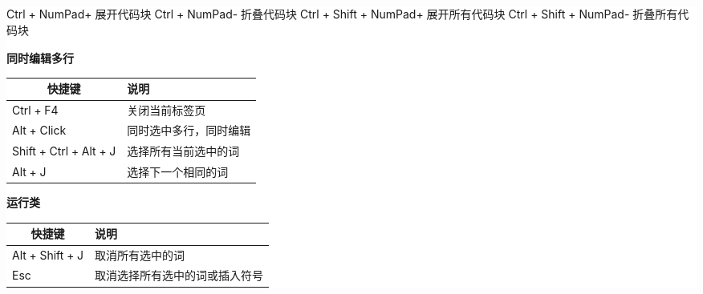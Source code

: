 </tr>
<tr>
<td>Ctrl + NumPad+</td>
<td style="text-align:left">展开代码块</td>
</tr>
<tr>
<td>Ctrl + NumPad-</td>
<td style="text-align:left">折叠代码块</td>
</tr>
<tr>
<td>Ctrl + Shift + NumPad+</td>
<td style="text-align:left">展开所有代码块</td>
</tr>
<tr>
<td>Ctrl + Shift + NumPad-</td>
<td style="text-align:left">折叠所有代码块</td>
</tr>
</tbody>
</table>
<p><strong> 同时编辑多行 </strong></p>
<table>
<thead>
<tr>
<th>快捷键</th>
<th style="text-align:left">说明</th>
</tr>
</thead>
<tbody>
<tr>
<td>Ctrl + F4</td>
<td style="text-align:left">关闭当前标签页</td>
</tr>
<tr>
<td>Alt + Click</td>
<td style="text-align:left">同时选中多行，同时编辑</td>
</tr>
<tr>
<td>Shift + Ctrl + Alt + J</td>
<td style="text-align:left">选择所有当前选中的词</td>
</tr>
<tr>
<td>Alt + J</td>
<td style="text-align:left">选择下一个相同的词</td>
</tr>
</tbody>
</table>
<p><strong> 运行类 </strong></p>
<table>
<thead>
<tr>
<th>快捷键</th>
<th style="text-align:left">说明</th>
</tr>
</thead>
<tbody>
<tr>
<td>Alt + Shift + J</td>
<td style="text-align:left">取消所有选中的词</td>
</tr>
<tr>
<td>Esc</td>
<td style="text-align:left">取消选择所有选中的词或插入符号</td>
</tr>
<tr>